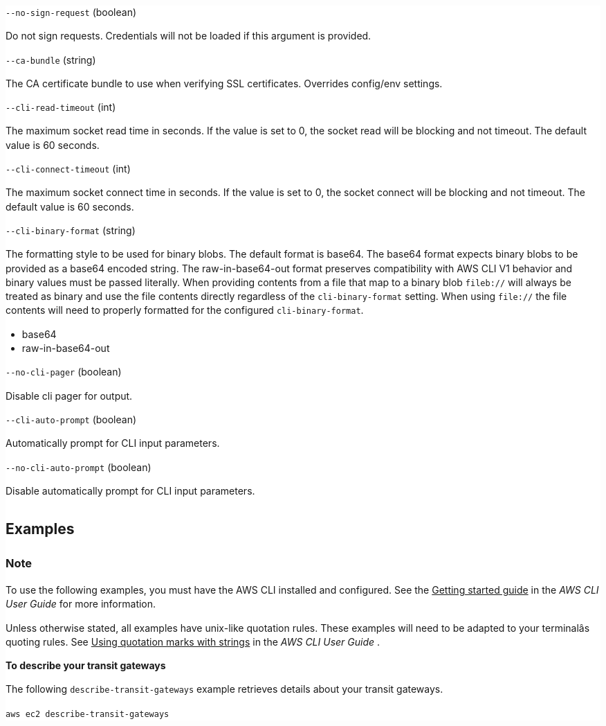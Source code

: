 `--no-sign-request` (boolean)

Do not sign requests. Credentials will not be loaded if this argument is provided.

`--ca-bundle` (string)

The CA certificate bundle to use when verifying SSL certificates. Overrides config/env settings.

`--cli-read-timeout` (int)

The maximum socket read time in seconds. If the value is set to 0, the socket read will be blocking and not timeout. The default value is 60 seconds.

`--cli-connect-timeout` (int)

The maximum socket connect time in seconds. If the value is set to 0, the socket connect will be blocking and not timeout. The default value is 60 seconds.

`--cli-binary-format` (string)

The formatting style to be used for binary blobs. The default format is base64. The base64 format expects binary blobs to be provided as a base64 encoded string. The raw-in-base64-out format preserves compatibility with AWS CLI V1 behavior and binary values must be passed literally. When providing contents from a file that map to a binary blob `fileb://` will always be treated as binary and use the file contents directly regardless of the `cli-binary-format` setting. When using `file://` the file contents will need to properly formatted for the configured `cli-binary-format`.

- base64
- raw-in-base64-out

`--no-cli-pager` (boolean)

Disable cli pager for output.

`--cli-auto-prompt` (boolean)

Automatically prompt for CLI input parameters.

`--no-cli-auto-prompt` (boolean)

Disable automatically prompt for CLI input parameters.

## Examples

### Note

To use the following examples, you must have the AWS CLI installed and configured. See the [Getting started guide](https://docs.aws.amazon.com/cli/latest/userguide/cli-chap-getting-started.html) in the *AWS CLI User Guide* for more information.

Unless otherwise stated, all examples have unix-like quotation rules. These examples will need to be adapted to your terminalâs quoting rules. See [Using quotation marks with strings](https://docs.aws.amazon.com/cli/latest/userguide/cli-usage-parameters-quoting-strings.html) in the *AWS CLI User Guide* .

**To describe your transit gateways**

The following `describe-transit-gateways` example retrieves details about your transit gateways.

```
aws ec2 describe-transit-gateways
```
